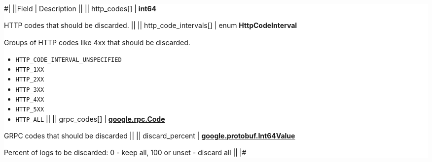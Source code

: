 #|
||Field | Description ||
|| http_codes[] | **int64**

HTTP codes that should be discarded. ||
|| http_code_intervals[] | enum **HttpCodeInterval**

Groups of HTTP codes like 4xx that should be discarded.

- `HTTP_CODE_INTERVAL_UNSPECIFIED`
- `HTTP_1XX`
- `HTTP_2XX`
- `HTTP_3XX`
- `HTTP_4XX`
- `HTTP_5XX`
- `HTTP_ALL` ||
|| grpc_codes[] | **[google.rpc.Code](https://github.com/googleapis/googleapis/blob/master/google/rpc/code.proto)**

GRPC codes that should be discarded ||
|| discard_percent | **[google.protobuf.Int64Value](https://developers.google.com/protocol-buffers/docs/reference/csharp/class/google/protobuf/well-known-types/int64-value)**

Percent of logs to be discarded: 0 - keep all, 100 or unset - discard all ||
|#
